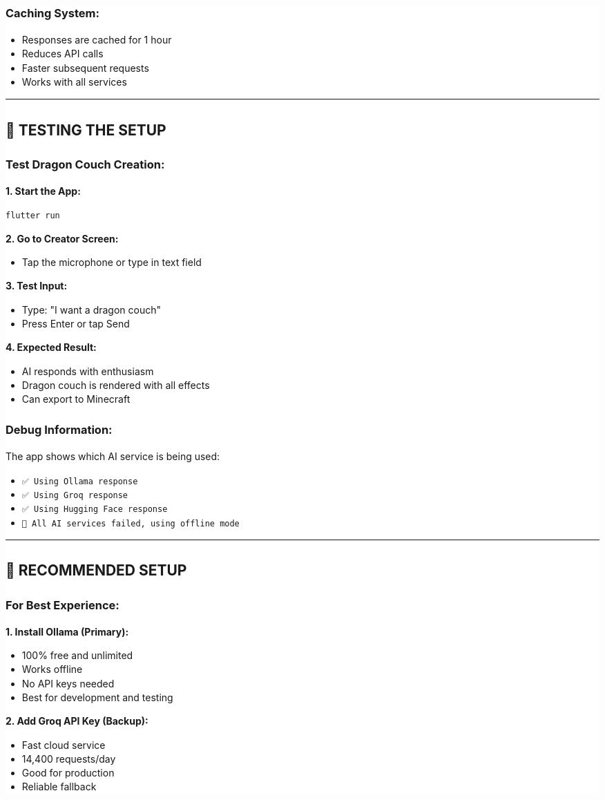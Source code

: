 ### **Caching System:**
- Responses are cached for 1 hour
- Reduces API calls
- Faster subsequent requests
- Works with all services

---

## **📱 TESTING THE SETUP**

### **Test Dragon Couch Creation:**

**1. Start the App:**
```bash
flutter run
```

**2. Go to Creator Screen:**
- Tap the microphone or type in text field

**3. Test Input:**
- Type: "I want a dragon couch"
- Press Enter or tap Send

**4. Expected Result:**
- AI responds with enthusiasm
- Dragon couch is rendered with all effects
- Can export to Minecraft

### **Debug Information:**
The app shows which AI service is being used:
- `✅ Using Ollama response`
- `✅ Using Groq response`
- `✅ Using Hugging Face response`
- `📱 All AI services failed, using offline mode`

---

## **🎉 RECOMMENDED SETUP**

### **For Best Experience:**

**1. Install Ollama (Primary):**
- 100% free and unlimited
- Works offline
- No API keys needed
- Best for development and testing

**2. Add Groq API Key (Backup):**
- Fast cloud service
- 14,400 requests/day
- Good for production
- Reliable fallback
